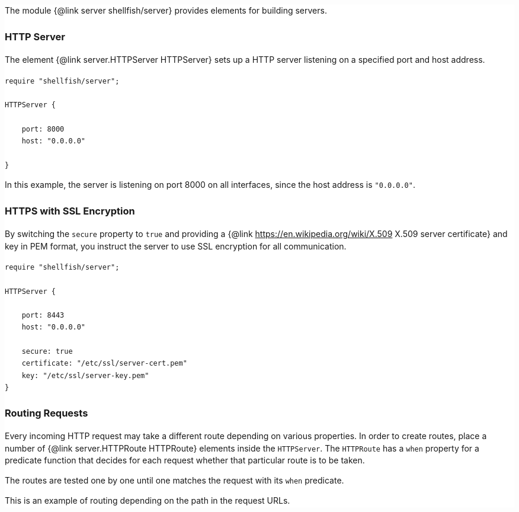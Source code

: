 The module {@link server shellfish/server} provides elements for building
servers.

### HTTP Server

The element {@link server.HTTPServer HTTPServer} sets up a HTTP server listening on a specified
port and host address.

```
require "shellfish/server";

HTTPServer {

    port: 8000
    host: "0.0.0.0"

}
```

In this example, the server is listening on port 8000 on all interfaces, since
the host address is `"0.0.0.0"`.

### HTTPS with SSL Encryption

By switching the `secure` property to `true` and providing a
{@link https://en.wikipedia.org/wiki/X.509 X.509 server certificate}
and key in PEM format, you instruct the server to use SSL encryption for all
communication.

```
require "shellfish/server";

HTTPServer {

    port: 8443
    host: "0.0.0.0"

    secure: true
    certificate: "/etc/ssl/server-cert.pem"
    key: "/etc/ssl/server-key.pem"
}
```

### Routing Requests

Every incoming HTTP request may take a different route depending on various
properties. In order to create routes, place a number of {@link server.HTTPRoute HTTPRoute}
elements inside the `HTTPServer`. The `HTTPRoute` has a `when` property for
a predicate function that decides for each request whether that particular route
is to be taken.

The routes are tested one by one until one matches the request with its `when` predicate.

This is an example of routing depending on the path in the request URLs.
